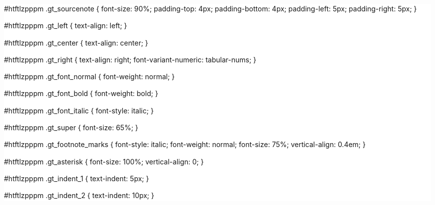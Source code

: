 #htftlzpppm .gt_sourcenote {
  font-size: 90%;
  padding-top: 4px;
  padding-bottom: 4px;
  padding-left: 5px;
  padding-right: 5px;
}

#htftlzpppm .gt_left {
  text-align: left;
}

#htftlzpppm .gt_center {
  text-align: center;
}

#htftlzpppm .gt_right {
  text-align: right;
  font-variant-numeric: tabular-nums;
}

#htftlzpppm .gt_font_normal {
  font-weight: normal;
}

#htftlzpppm .gt_font_bold {
  font-weight: bold;
}

#htftlzpppm .gt_font_italic {
  font-style: italic;
}

#htftlzpppm .gt_super {
  font-size: 65%;
}

#htftlzpppm .gt_footnote_marks {
  font-style: italic;
  font-weight: normal;
  font-size: 75%;
  vertical-align: 0.4em;
}

#htftlzpppm .gt_asterisk {
  font-size: 100%;
  vertical-align: 0;
}

#htftlzpppm .gt_indent_1 {
  text-indent: 5px;
}

#htftlzpppm .gt_indent_2 {
  text-indent: 10px;
}
